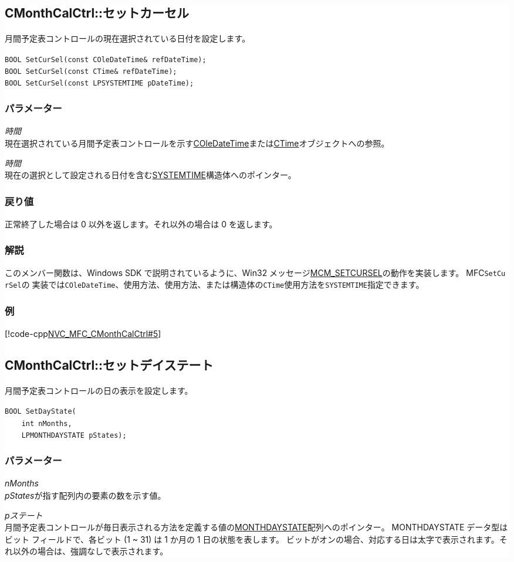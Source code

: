 ## <a name="cmonthcalctrlsetcursel"></a><a name="setcursel"></a>CMonthCalCtrl::セットカーセル

月間予定表コントロールの現在選択されている日付を設定します。

```
BOOL SetCurSel(const COleDateTime& refDateTime);
BOOL SetCurSel(const CTime& refDateTime);
BOOL SetCurSel(const LPSYSTEMTIME pDateTime);
```

### <a name="parameters"></a>パラメーター

*時間*<br/>
現在選択されている月間予定表コントロールを示す[COleDateTime](../../atl-mfc-shared/reference/coledatetime-class.md)または[CTime](../../atl-mfc-shared/reference/ctime-class.md)オブジェクトへの参照。

*時間*<br/>
現在の選択として設定される日付を含む[SYSTEMTIME](/windows/win32/api/minwinbase/ns-minwinbase-systemtime)構造体へのポインター。

### <a name="return-value"></a>戻り値

正常終了した場合は 0 以外を返します。それ以外の場合は 0 を返します。

### <a name="remarks"></a>解説

このメンバー関数は、Windows SDK で説明されているように、Win32 メッセージ[MCM_SETCURSEL](/windows/win32/Controls/mcm-setcursel)の動作を実装します。 MFC`SetCurSel`の 実装では`COleDateTime`、使用方法、使用方法、または構造体の`CTime`使用方法を`SYSTEMTIME`指定できます。

### <a name="example"></a>例

[!code-cpp[NVC_MFC_CMonthCalCtrl#5](../../mfc/reference/codesnippet/cpp/cmonthcalctrl-class_11.cpp)]

## <a name="cmonthcalctrlsetdaystate"></a><a name="setdaystate"></a>CMonthCalCtrl::セットデイステート

月間予定表コントロールの日の表示を設定します。

```
BOOL SetDayState(
    int nMonths,
    LPMONTHDAYSTATE pStates);
```

### <a name="parameters"></a>パラメーター

*nMonths*<br/>
*pStates*が指す配列内の要素の数を示す値。

*pステート*<br/>
月間予定表コントロールが毎日表示される方法を定義する値の[MONTHDAYSTATE](/windows/win32/Controls/monthdaystate)配列へのポインター。 MONTHDAYSTATE データ型はビット フィールドで、各ビット (1 ~ 31) は 1 か月の 1 日の状態を表します。 ビットがオンの場合、対応する日は太字で表示されます。それ以外の場合は、強調なしで表示されます。

